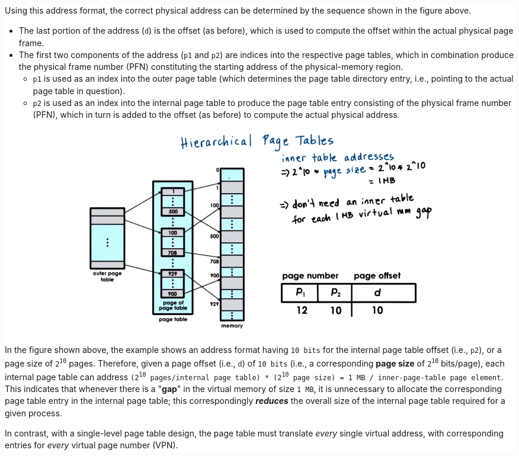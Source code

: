 Using this address format, the correct physical address can be determined by the sequence shown in the figure above.
  * The last portion of the address (`d`) is the offset (as before), which is used to compute the offset within the actual physical page frame.
  * The first two components of the address (`p1` and `p2`) are indices into the respective page tables, which in combination produce the physical frame number (PFN) constituting the starting address of the physical-memory region.
    * `p1` is used as an index into the outer page table (which determines the page table directory entry, i.e., pointing to the actual page table in question).
    * `p2` is used as an index into the internal page table to produce the page table entry consisting of the physical frame number (PFN), which in turn is added to the offset (as before) to compute the actual physical address.

<center>
<img src="./assets/P03L02-022.png" width="600">
</center>

In the figure shown above, the example shows an address format having `10 bits` for the internal page table offset (i.e., `p2`), or a page size of `2`<sup>`10`</sup> pages. Therefore, given a page offset (i.e., `d`) of `10 bits` (i.e., a corresponding **page size** of `2`<sup>`10`</sup> bits/page), each internal page table can address `(2`<sup>`10`</sup>` pages/internal page table) * (2`<sup>`10`</sup>` page size) = 1 MB / inner-page-table page element`. This indicates that whenever there is a "**gap**" in the virtual memory of size `1 MB`, it is unnecessary to allocate the corresponding page table entry in the internal page table; this correspondingly ***reduces*** the overall size of the internal page table required for a given process.

In contrast, with a single-level page table design, the page table must translate *every* single virtual address, with corresponding entries for *every* virtual page number (VPN).
